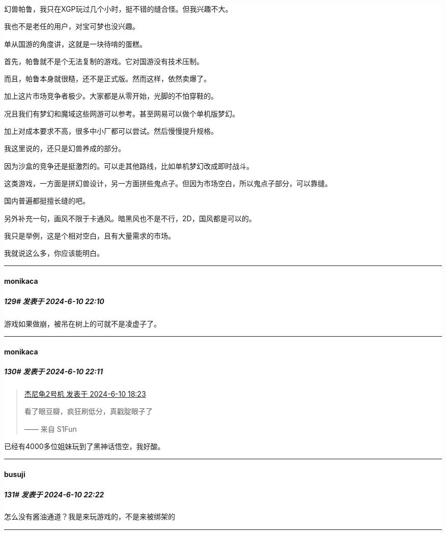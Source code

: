 幻兽帕鲁，我只在XGP玩过几个小时，挺不错的缝合怪。但我兴趣不大。

我也不是老任的用户，对宝可梦也没兴趣。

单从国游的角度讲，这就是一块待啃的蛋糕。

首先，帕鲁就不是个无法复制的游戏。它对国游没有技术压制。

而且，帕鲁本身就很糙，还不是正式版。然而这样，依然卖爆了。

加上这片市场竞争者极少。大家都是从零开始，光脚的不怕穿鞋的。

况且我们有梦幻和魔域这些网游可以参考。甚至网易可以做个单机版梦幻。

加上对成本要求不高，很多中小厂都可以尝试。然后慢慢提升规格。

我这里说的，还只是幻兽养成的部分。

因为沙盒的竞争还是挺激烈的。可以走其他路线，比如单机梦幻改成即时战斗。

这类游戏，一方面是拼幻兽设计，另一方面拼些鬼点子。但因为市场空白，所以鬼点子部分，可以靠缝。

国内普遍都挺擅长缝的吧。

另外补充一句，画风不限于卡通风。暗黑风也不是不行，2D，国风都是可以的。

我只是举例，这是个相对空白，且有大量需求的市场。

我就说这么多，你应该能明白。


*****

####  monikaca  
##### 129#       发表于 2024-6-10 22:10

游戏如果做崩，被吊在树上的可就不是凌虚子了。

*****

####  monikaca  
##### 130#       发表于 2024-6-10 22:11

<blockquote><a href="httphttps://bbs.saraba1st.com/2b/forum.php?mod=redirect&amp;goto=findpost&amp;pid=65184092&amp;ptid=2186861" target="_blank">杰尼龟2号机 发表于 2024-6-10 18:23</a>

看了眼豆瓣，疯狂刷低分，真戳腚眼子了

—— 来自 S1Fun</blockquote>
已经有4000多位姐妹玩到了黑神话悟空，我好酸。


*****

####  busuji  
##### 131#       发表于 2024-6-10 22:22

怎么没有酱油通道？我是来玩游戏的，不是来被绑架的


*****
